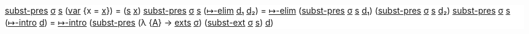<a id="4365" href="{% endraw %}{{ site.baseurl }}{% link out/plfa/Soundness.md %}{% raw %}#4212" class="Function">subst-pres</a> <a id="4376" href="{% endraw %}{{ site.baseurl }}{% link out/plfa/Soundness.md %}{% raw %}#4376" class="Bound">σ</a> <a id="4378" href="{% endraw %}{{ site.baseurl }}{% link out/plfa/Soundness.md %}{% raw %}#4378" class="Bound">s</a> <a id="4380" class="Symbol">(</a><a id="4381" href="{% endraw %}{{ site.baseurl }}{% link out/plfa/Denotational.md %}{% raw %}#9925" class="InductiveConstructor">var</a> <a id="4385" class="Symbol">{</a><a id="4386" class="Argument">x</a> <a id="4388" class="Symbol">=</a> <a id="4390" href="{% endraw %}{{ site.baseurl }}{% link out/plfa/Soundness.md %}{% raw %}#4390" class="Bound">x</a><a id="4391" class="Symbol">})</a> <a id="4394" class="Symbol">=</a> <a id="4396" class="Symbol">(</a><a id="4397" href="{% endraw %}{{ site.baseurl }}{% link out/plfa/Soundness.md %}{% raw %}#4378" class="Bound">s</a> <a id="4399" href="{% endraw %}{{ site.baseurl }}{% link out/plfa/Soundness.md %}{% raw %}#4390" class="Bound">x</a><a id="4400" class="Symbol">)</a>
<a id="4402" href="{% endraw %}{{ site.baseurl }}{% link out/plfa/Soundness.md %}{% raw %}#4212" class="Function">subst-pres</a> <a id="4413" href="{% endraw %}{{ site.baseurl }}{% link out/plfa/Soundness.md %}{% raw %}#4413" class="Bound">σ</a> <a id="4415" href="{% endraw %}{{ site.baseurl }}{% link out/plfa/Soundness.md %}{% raw %}#4415" class="Bound">s</a> <a id="4417" class="Symbol">(</a><a id="4418" href="{% endraw %}{{ site.baseurl }}{% link out/plfa/Denotational.md %}{% raw %}#10004" class="InductiveConstructor">↦-elim</a> <a id="4425" href="{% endraw %}{{ site.baseurl }}{% link out/plfa/Soundness.md %}{% raw %}#4425" class="Bound">d₁</a> <a id="4428" href="{% endraw %}{{ site.baseurl }}{% link out/plfa/Soundness.md %}{% raw %}#4428" class="Bound">d₂</a><a id="4430" class="Symbol">)</a> <a id="4432" class="Symbol">=</a>
  <a id="4436" href="{% endraw %}{{ site.baseurl }}{% link out/plfa/Denotational.md %}{% raw %}#10004" class="InductiveConstructor">↦-elim</a> <a id="4443" class="Symbol">(</a><a id="4444" href="{% endraw %}{{ site.baseurl }}{% link out/plfa/Soundness.md %}{% raw %}#4212" class="Function">subst-pres</a> <a id="4455" href="{% endraw %}{{ site.baseurl }}{% link out/plfa/Soundness.md %}{% raw %}#4413" class="Bound">σ</a> <a id="4457" href="{% endraw %}{{ site.baseurl }}{% link out/plfa/Soundness.md %}{% raw %}#4415" class="Bound">s</a> <a id="4459" href="{% endraw %}{{ site.baseurl }}{% link out/plfa/Soundness.md %}{% raw %}#4425" class="Bound">d₁</a><a id="4461" class="Symbol">)</a> <a id="4463" class="Symbol">(</a><a id="4464" href="{% endraw %}{{ site.baseurl }}{% link out/plfa/Soundness.md %}{% raw %}#4212" class="Function">subst-pres</a> <a id="4475" href="{% endraw %}{{ site.baseurl }}{% link out/plfa/Soundness.md %}{% raw %}#4413" class="Bound">σ</a> <a id="4477" href="{% endraw %}{{ site.baseurl }}{% link out/plfa/Soundness.md %}{% raw %}#4415" class="Bound">s</a> <a id="4479" href="{% endraw %}{{ site.baseurl }}{% link out/plfa/Soundness.md %}{% raw %}#4428" class="Bound">d₂</a><a id="4481" class="Symbol">)</a> 
<a id="4484" href="{% endraw %}{{ site.baseurl }}{% link out/plfa/Soundness.md %}{% raw %}#4212" class="Function">subst-pres</a> <a id="4495" href="{% endraw %}{{ site.baseurl }}{% link out/plfa/Soundness.md %}{% raw %}#4495" class="Bound">σ</a> <a id="4497" href="{% endraw %}{{ site.baseurl }}{% link out/plfa/Soundness.md %}{% raw %}#4497" class="Bound">s</a> <a id="4499" class="Symbol">(</a><a id="4500" href="{% endraw %}{{ site.baseurl }}{% link out/plfa/Denotational.md %}{% raw %}#10142" class="InductiveConstructor">↦-intro</a> <a id="4508" href="{% endraw %}{{ site.baseurl }}{% link out/plfa/Soundness.md %}{% raw %}#4508" class="Bound">d</a><a id="4509" class="Symbol">)</a> <a id="4511" class="Symbol">=</a>
  <a id="4515" href="{% endraw %}{{ site.baseurl }}{% link out/plfa/Denotational.md %}{% raw %}#10142" class="InductiveConstructor">↦-intro</a> <a id="4523" class="Symbol">(</a><a id="4524" href="{% endraw %}{{ site.baseurl }}{% link out/plfa/Soundness.md %}{% raw %}#4212" class="Function">subst-pres</a> <a id="4535" class="Symbol">(λ</a> <a id="4538" class="Symbol">{</a><a id="4539" href="{% endraw %}{{ site.baseurl }}{% link out/plfa/Soundness.md %}{% raw %}#4539" class="Bound">A</a><a id="4540" class="Symbol">}</a> <a id="4542" class="Symbol">→</a> <a id="4544" href="{% endraw %}{{ site.baseurl }}{% link out/plfa/Untyped.md %}{% raw %}#6623" class="Function">exts</a> <a id="4549" href="{% endraw %}{{ site.baseurl }}{% link out/plfa/Soundness.md %}{% raw %}#4495" class="Bound">σ</a><a id="4550" class="Symbol">)</a> <a id="4552" class="Symbol">(</a><a id="4553" href="{% endraw %}{{ site.baseurl }}{% link out/plfa/Soundness.md %}{% raw %}#3560" class="Function">subst-ext</a> <a id="4563" href="{% endraw %}{{ site.baseurl }}{% link out/plfa/Soundness.md %}{% raw %}#4495" class="Bound">σ</a> <a id="4565" href="{% endraw %}{{ site.baseurl }}{% link out/plfa/Soundness.md %}{% raw %}#4497" class="Bound">s</a><a id="4566" class="Symbol">)</a> <a id="4568" href="{% endraw %}{{ site.baseurl }}{% link out/plfa/Soundness.md %}{% raw %}#4508" class="Bound">d</a><a id="4569" class="Symbol">)</a>